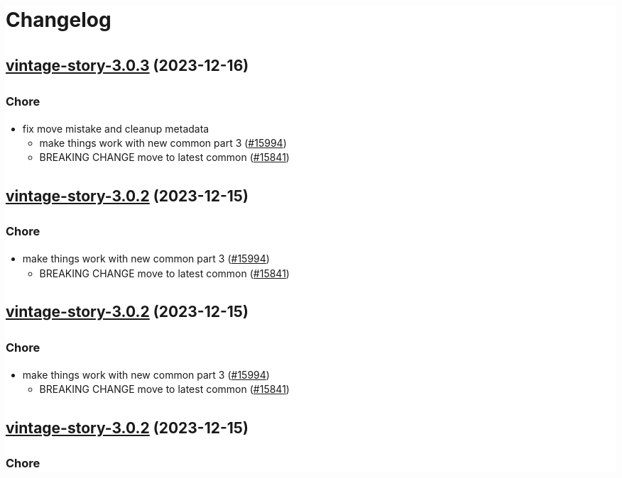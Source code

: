 # Changelog



## [vintage-story-3.0.3](https://github.com/truecharts/charts/compare/vintage-story-2.0.12...vintage-story-3.0.3) (2023-12-16)

### Chore

- fix move mistake and cleanup metadata
  - make things work with new common part 3 ([#15994](https://github.com/truecharts/charts/issues/15994))
  - BREAKING CHANGE move to latest common ([#15841](https://github.com/truecharts/charts/issues/15841))
  
  


## [vintage-story-3.0.2](https://github.com/truecharts/charts/compare/vintage-story-2.0.12...vintage-story-3.0.2) (2023-12-15)

### Chore

- make things work with new common part 3 ([#15994](https://github.com/truecharts/charts/issues/15994))
  - BREAKING CHANGE move to latest common ([#15841](https://github.com/truecharts/charts/issues/15841))
  
  


## [vintage-story-3.0.2](https://github.com/truecharts/charts/compare/vintage-story-2.0.12...vintage-story-3.0.2) (2023-12-15)

### Chore

- make things work with new common part 3 ([#15994](https://github.com/truecharts/charts/issues/15994))
  - BREAKING CHANGE move to latest common ([#15841](https://github.com/truecharts/charts/issues/15841))
  
  


## [vintage-story-3.0.2](https://github.com/truecharts/charts/compare/vintage-story-2.0.12...vintage-story-3.0.2) (2023-12-15)

### Chore
